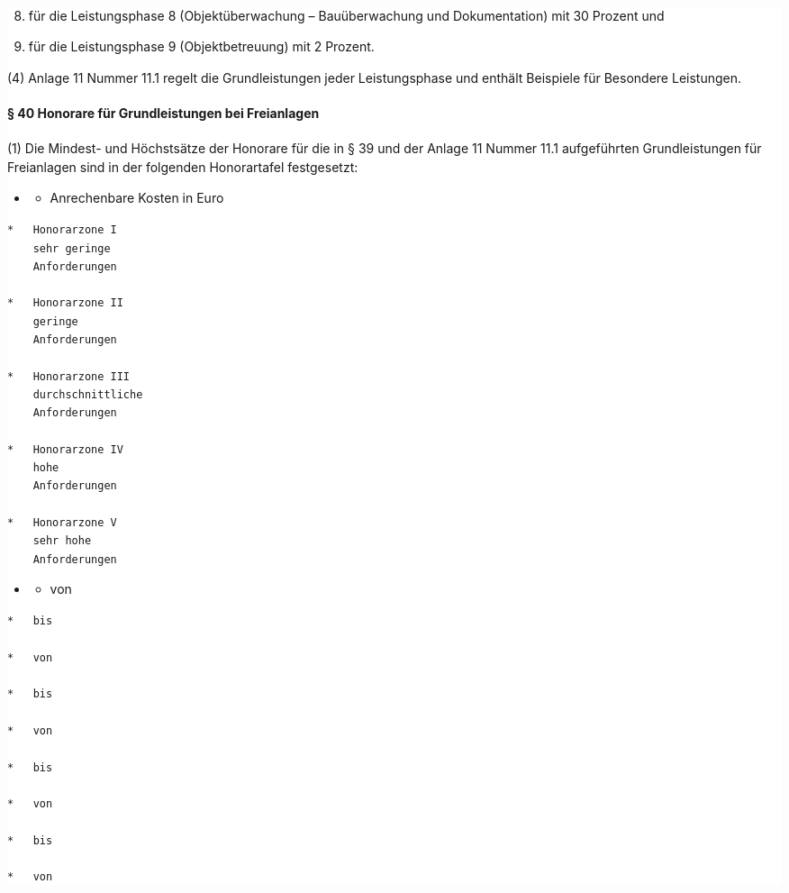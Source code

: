 
8.  für die Leistungsphase 8 (Objektüberwachung – Bauüberwachung und
    Dokumentation) mit 30 Prozent und


9.  für die Leistungsphase 9 (Objektbetreuung) mit 2 Prozent.




(4) Anlage 11 Nummer 11.1 regelt die Grundleistungen jeder
Leistungsphase und enthält Beispiele für Besondere Leistungen.


#### § 40 Honorare für Grundleistungen bei Freianlagen

(1) Die Mindest- und Höchstsätze der Honorare für die in § 39 und der
Anlage 11 Nummer 11.1 aufgeführten Grundleistungen für Freianlagen
sind in der folgenden Honorartafel festgesetzt:

*    *   Anrechenbare
        Kosten
        in Euro

    *   Honorarzone I
        sehr geringe
        Anforderungen

    *   Honorarzone II
        geringe
        Anforderungen

    *   Honorarzone III
        durchschnittliche
        Anforderungen

    *   Honorarzone IV
        hohe
        Anforderungen

    *   Honorarzone V
        sehr hohe
        Anforderungen


*    *   von

    *   bis

    *   von

    *   bis

    *   von

    *   bis

    *   von

    *   bis

    *   von
